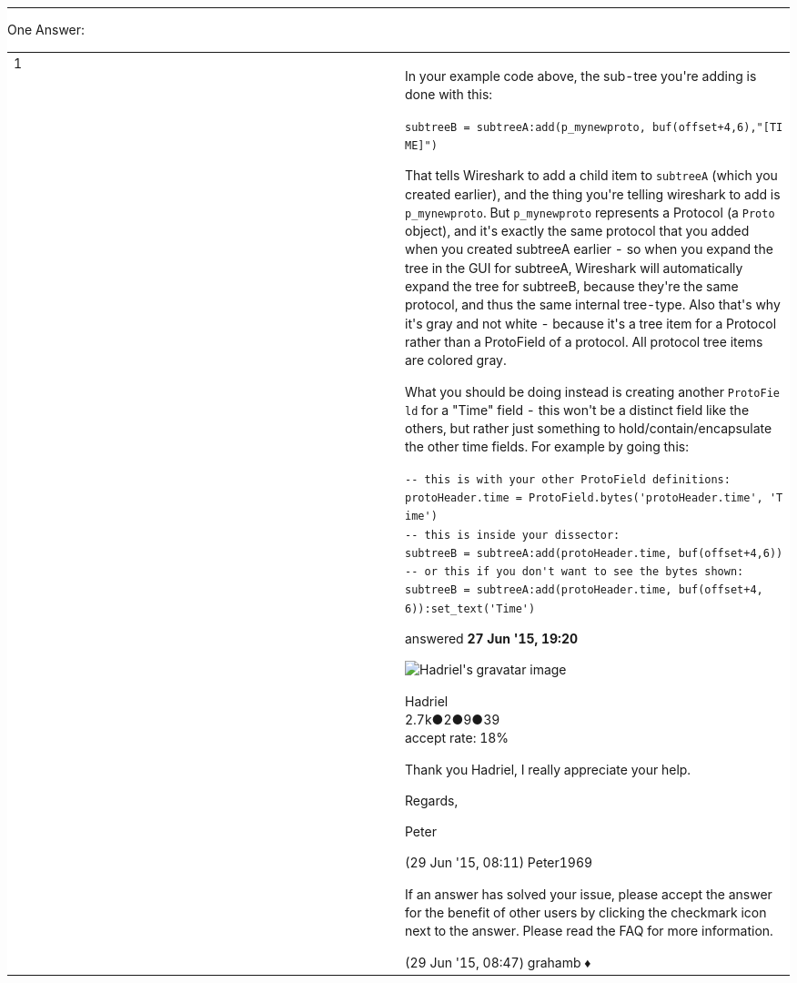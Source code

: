 ------------------------------------------------------------------------

<div class="tabBar">

<span id="sort-top"></span>

<div class="headQuestions">

One Answer:

</div>

</div>

<span id="43617"></span>

<div id="answer-container-43617" class="answer accepted-answer">

<table style="width:100%;"><colgroup><col style="width: 50%" /><col style="width: 50%" /></colgroup><tbody><tr class="odd"><td style="width: 30px; vertical-align: top"><div class="vote-buttons"><div id="post-43617-score" class="post-score" title="current number of votes">1</div></div></td><td><div class="item-right"><div class="answer-body"><p>In your example code above, the sub-tree you're adding is done with this:</p><pre><code>subtreeB = subtreeA:add(p_mynewproto, buf(offset+4,6),&quot;[TIME]&quot;)</code></pre><p>That tells Wireshark to add a child item to <code>subtreeA</code> (which you created earlier), and the thing you're telling wireshark to add is <code>p_mynewproto</code>. But <code>p_mynewproto</code> represents a Protocol (a <code>Proto</code> object), and it's exactly the same protocol that you added when you created subtreeA earlier - so when you expand the tree in the GUI for subtreeA, Wireshark will automatically expand the tree for subtreeB, because they're the same protocol, and thus the same internal tree-type. Also that's why it's gray and not white - because it's a tree item for a Protocol rather than a ProtoField of a protocol. All protocol tree items are colored gray.</p><p>What you should be doing instead is creating another <code>ProtoField</code> for a "Time" field - this won't be a distinct field like the others, but rather just something to hold/contain/encapsulate the other time fields. For example by going this:</p><pre><code>-- this is with your other ProtoField definitions:
protoHeader.time = ProtoField.bytes(&#39;protoHeader.time&#39;, &#39;Time&#39;)
-- this is inside your dissector:
subtreeB = subtreeA:add(protoHeader.time, buf(offset+4,6))
-- or this if you don&#39;t want to see the bytes shown:
subtreeB = subtreeA:add(protoHeader.time, buf(offset+4,6)):set_text(&#39;Time&#39;)</code></pre></div><div class="answer-controls post-controls"></div><div class="post-update-info-container"><div class="post-update-info post-update-info-user"><p>answered <strong>27 Jun '15, 19:20</strong></p><img src="https://secure.gravatar.com/avatar/d02f20c18a7742ec73a666f1974bf6dc?s=32&amp;d=identicon&amp;r=g" class="gravatar" width="32" height="32" alt="Hadriel&#39;s gravatar image" /><p>Hadriel<br />
<span class="score" title="2652 reputation points"><span>2.7k</span></span><span title="2 badges"><span class="badge1">●</span><span class="badgecount">2</span></span><span title="9 badges"><span class="silver">●</span><span class="badgecount">9</span></span><span title="39 badges"><span class="bronze">●</span><span class="badgecount">39</span></span><br />
<span class="accept_rate" title="Rate of the user&#39;s accepted answers">accept rate:</span> <span title="Hadriel has 30 accepted answers">18%</span></p></div></div><div id="comments-container-43617" class="comments-container"><span id="43666"></span><div id="comment-43666" class="comment"><div id="post-43666-score" class="comment-score"></div><div class="comment-text"><p>Thank you Hadriel, I really appreciate your help.</p><p>Regards,</p><p>Peter</p></div><div id="comment-43666-info" class="comment-info"><span class="comment-age">(29 Jun '15, 08:11)</span> Peter1969</div></div><span id="43668"></span><div id="comment-43668" class="comment"><div id="post-43668-score" class="comment-score"></div><div class="comment-text"><p>If an answer has solved your issue, please accept the answer for the benefit of other users by clicking the checkmark icon next to the answer. Please read the FAQ for more information.</p></div><div id="comment-43668-info" class="comment-info"><span class="comment-age">(29 Jun '15, 08:47)</span> grahamb ♦</div></div></div><div id="comment-tools-43617" class="comment-tools"></div><div class="clear"></div><div id="comment-43617-form-container" class="comment-form-container"></div><div class="clear"></div></div></td></tr></tbody></table>

</div>

<div class="paginator-container-left">

</div>

</div>

</div>

